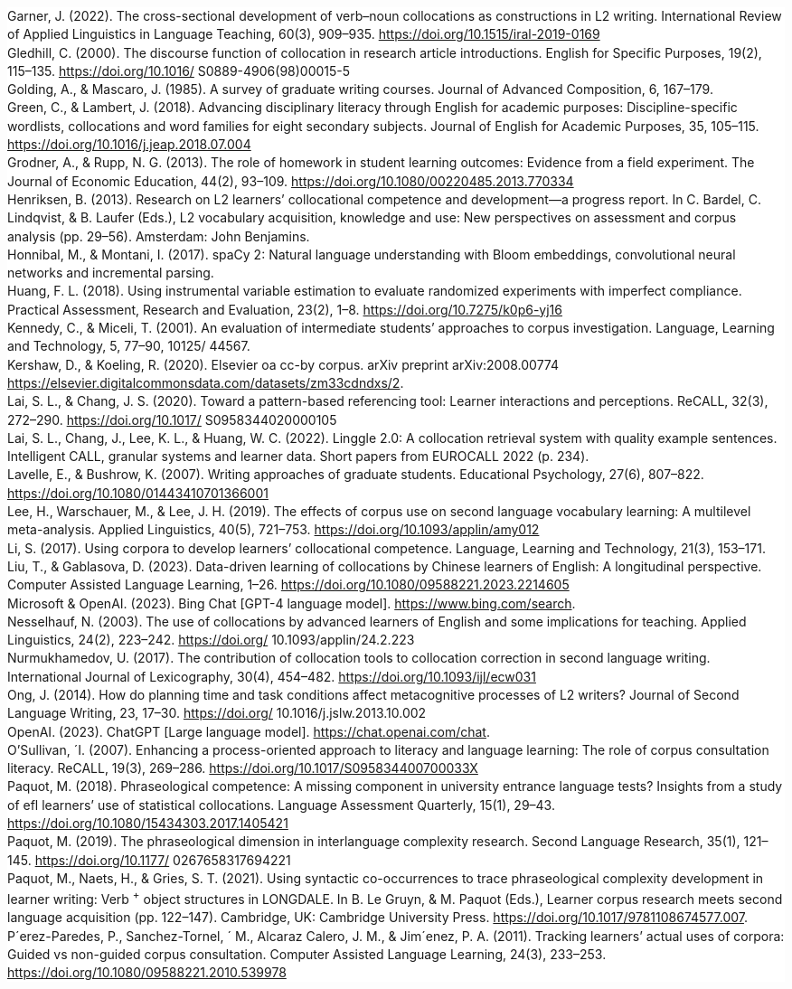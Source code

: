 Garner, J. (2022). The cross-sectional development of verb–noun collocations as constructions in L2 writing. International Review of Applied Linguistics in Language Teaching, 60(3), 909–935. https://doi.org/10.1515/iral-2019-0169   
Gledhill, C. (2000). The discourse function of collocation in research article introductions. English for Specific Purposes, 19(2), 115–135. https://doi.org/10.1016/ S0889-4906(98)00015-5   
Golding, A., & Mascaro, J. (1985). A survey of graduate writing courses. Journal of Advanced Composition, 6, 167–179.   
Green, C., & Lambert, J. (2018). Advancing disciplinary literacy through English for academic purposes: Discipline-specific wordlists, collocations and word families for eight secondary subjects. Journal of English for Academic Purposes, 35, 105–115. https://doi.org/10.1016/j.jeap.2018.07.004   
Grodner, A., & Rupp, N. G. (2013). The role of homework in student learning outcomes: Evidence from a field experiment. The Journal of Economic Education, 44(2), 93–109. https://doi.org/10.1080/00220485.2013.770334   
Henriksen, B. (2013). Research on L2 learners’ collocational competence and development—a progress report. In C. Bardel, C. Lindqvist, & B. Laufer (Eds.), L2 vocabulary acquisition, knowledge and use: New perspectives on assessment and corpus analysis (pp. 29–56). Amsterdam: John Benjamins.   
Honnibal, M., & Montani, I. (2017). spaCy 2: Natural language understanding with Bloom embeddings, convolutional neural networks and incremental parsing.   
Huang, F. L. (2018). Using instrumental variable estimation to evaluate randomized experiments with imperfect compliance. Practical Assessment, Research and Evaluation, 23(2), 1–8. https://doi.org/10.7275/k0p6-yj16   
Kennedy, C., & Miceli, T. (2001). An evaluation of intermediate students’ approaches to corpus investigation. Language, Learning and Technology, 5, 77–90, 10125/ 44567.   
Kershaw, D., & Koeling, R. (2020). Elsevier oa cc-by corpus. arXiv preprint arXiv:2008.00774 https://elsevier.digitalcommonsdata.com/datasets/zm33cdndxs/2.   
Lai, S. L., & Chang, J. S. (2020). Toward a pattern-based referencing tool: Learner interactions and perceptions. ReCALL, 32(3), 272–290. https://doi.org/10.1017/ S0958344020000105   
Lai, S. L., Chang, J., Lee, K. L., & Huang, W. C. (2022). Linggle 2.0: A collocation retrieval system with quality example sentences. Intelligent CALL, granular systems and learner data. Short papers from EUROCALL 2022 (p. 234).   
Lavelle, E., & Bushrow, K. (2007). Writing approaches of graduate students. Educational Psychology, 27(6), 807–822. https://doi.org/10.1080/01443410701366001   
Lee, H., Warschauer, M., & Lee, J. H. (2019). The effects of corpus use on second language vocabulary learning: A multilevel meta-analysis. Applied Linguistics, 40(5), 721–753. https://doi.org/10.1093/applin/amy012   
Li, S. (2017). Using corpora to develop learners’ collocational competence. Language, Learning and Technology, 21(3), 153–171.   
Liu, T., & Gablasova, D. (2023). Data-driven learning of collocations by Chinese learners of English: A longitudinal perspective. Computer Assisted Language Learning, 1–26. https://doi.org/10.1080/09588221.2023.2214605   
Microsoft & OpenAI. (2023). Bing Chat [GPT-4 language model]. https://www.bing.com/search.   
Nesselhauf, N. (2003). The use of collocations by advanced learners of English and some implications for teaching. Applied Linguistics, 24(2), 223–242. https://doi.org/ 10.1093/applin/24.2.223   
Nurmukhamedov, U. (2017). The contribution of collocation tools to collocation correction in second language writing. International Journal of Lexicography, 30(4), 454–482. https://doi.org/10.1093/ijl/ecw031   
Ong, J. (2014). How do planning time and task conditions affect metacognitive processes of L2 writers? Journal of Second Language Writing, 23, 17–30. https://doi.org/ 10.1016/j.jslw.2013.10.002   
OpenAI. (2023). ChatGPT [Large language model]. https://chat.openai.com/chat.   
O’Sullivan, ´I. (2007). Enhancing a process-oriented approach to literacy and language learning: The role of corpus consultation literacy. ReCALL, 19(3), 269–286. https://doi.org/10.1017/S095834400700033X   
Paquot, M. (2018). Phraseological competence: A missing component in university entrance language tests? Insights from a study of efl learners’ use of statistical collocations. Language Assessment Quarterly, 15(1), 29–43. https://doi.org/10.1080/15434303.2017.1405421   
Paquot, M. (2019). The phraseological dimension in interlanguage complexity research. Second Language Research, 35(1), 121–145. https://doi.org/10.1177/ 0267658317694221   
Paquot, M., Naets, H., & Gries, S. T. (2021). Using syntactic co-occurrences to trace phraseological complexity development in learner writing: Verb $^ +$ object structures in LONGDALE. In B. Le Gruyn, & M. Paquot (Eds.), Learner corpus research meets second language acquisition (pp. 122–147). Cambridge, UK: Cambridge University Press. https://doi.org/10.1017/9781108674577.007.   
P´erez-Paredes, P., Sanchez-Tornel, ´ M., Alcaraz Calero, J. M., & Jim´enez, P. A. (2011). Tracking learners’ actual uses of corpora: Guided vs non-guided corpus consultation. Computer Assisted Language Learning, 24(3), 233–253. https://doi.org/10.1080/09588221.2010.539978   